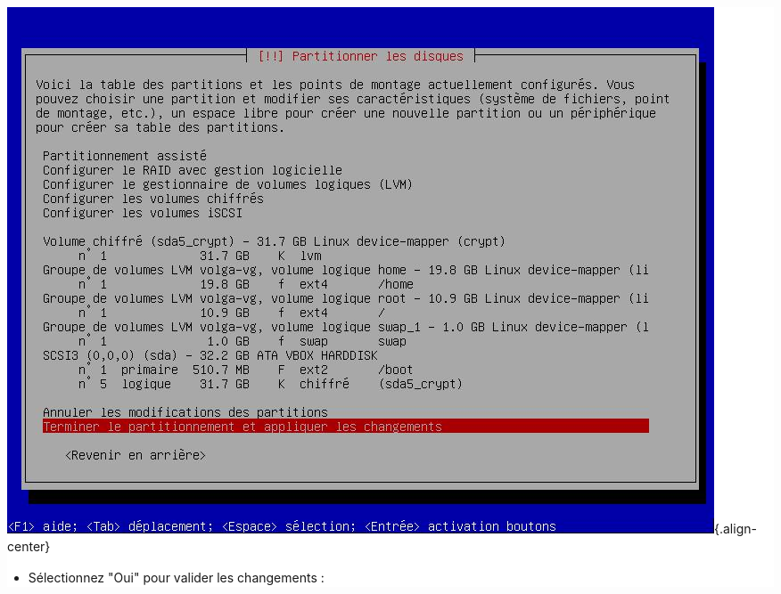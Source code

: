 ![](/images/debian-testing-46.jpg){.align-center}

- Sélectionnez "Oui" pour valider les changements :

